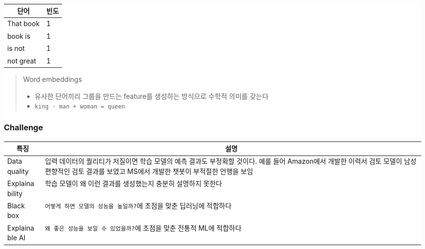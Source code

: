 |단어|빈도|
|---|---|
|That book|1|
|book is|1|
|is not|1|
|not great|1|

> Word embeddings
> - 유사한 단어끼리 그룹을 만드는 feature를 생성하는 방식으로 수학적 의미를 갖는다
> - `king - man + woman = queen`

### Challenge

|특징|설명|
|---|---|
|Data quality|입력 데이터의 퀄리티가 저질이면 학습 모델의 예측 결과도 부정확할 것이다. 예를 들어 Amazon에서 개발한 이력서 검토 모델이 남성 편향적인 검토 결과를 보였고 MS에서 개발한 챗봇이 부적절한 언행을 보임|
|Explainability|학습 모델이 왜 이런 결과를 생성했는지 충분히 설명하지 못한다|
|Black box|`어떻게 하면 모델의 성능을 높일까?`에 초점을 맞춘 딥러닝에 적합하다|
|Explainable AI|`왜 좋은 성능을 보일 수 있었을까?`에 초점을 맞춘 전통적 ML에 적합하다|
